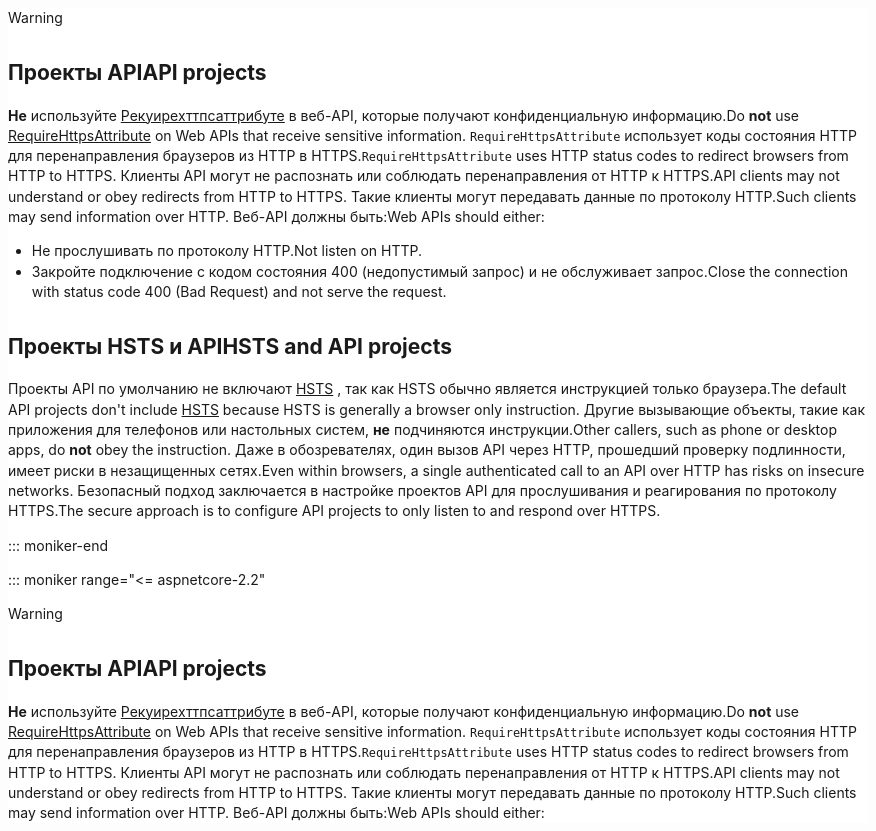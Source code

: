 > [!WARNING]
> ## <a name="api-projects"></a><span data-ttu-id="d87b1-109">Проекты API</span><span class="sxs-lookup"><span data-stu-id="d87b1-109">API projects</span></span>
>
> <span data-ttu-id="d87b1-110">**Не** используйте [Рекуирехттпсаттрибуте](/dotnet/api/microsoft.aspnetcore.mvc.requirehttpsattribute) в веб-API, которые получают конфиденциальную информацию.</span><span class="sxs-lookup"><span data-stu-id="d87b1-110">Do **not** use [RequireHttpsAttribute](/dotnet/api/microsoft.aspnetcore.mvc.requirehttpsattribute) on Web APIs that receive sensitive information.</span></span> <span data-ttu-id="d87b1-111">`RequireHttpsAttribute` использует коды состояния HTTP для перенаправления браузеров из HTTP в HTTPS.</span><span class="sxs-lookup"><span data-stu-id="d87b1-111">`RequireHttpsAttribute` uses HTTP status codes to redirect browsers from HTTP to HTTPS.</span></span> <span data-ttu-id="d87b1-112">Клиенты API могут не распознать или соблюдать перенаправления от HTTP к HTTPS.</span><span class="sxs-lookup"><span data-stu-id="d87b1-112">API clients may not understand or obey redirects from HTTP to HTTPS.</span></span> <span data-ttu-id="d87b1-113">Такие клиенты могут передавать данные по протоколу HTTP.</span><span class="sxs-lookup"><span data-stu-id="d87b1-113">Such clients may send information over HTTP.</span></span> <span data-ttu-id="d87b1-114">Веб-API должны быть:</span><span class="sxs-lookup"><span data-stu-id="d87b1-114">Web APIs should either:</span></span>
>
> * <span data-ttu-id="d87b1-115">Не прослушивать по протоколу HTTP.</span><span class="sxs-lookup"><span data-stu-id="d87b1-115">Not listen on HTTP.</span></span>
> * <span data-ttu-id="d87b1-116">Закройте подключение с кодом состояния 400 (недопустимый запрос) и не обслуживает запрос.</span><span class="sxs-lookup"><span data-stu-id="d87b1-116">Close the connection with status code 400 (Bad Request) and not serve the request.</span></span>
>
> ## <a name="hsts-and-api-projects"></a><span data-ttu-id="d87b1-117">Проекты HSTS и API</span><span class="sxs-lookup"><span data-stu-id="d87b1-117">HSTS and API projects</span></span>
>
> <span data-ttu-id="d87b1-118">Проекты API по умолчанию не включают [HSTS](#hsts) , так как HSTS обычно является инструкцией только браузера.</span><span class="sxs-lookup"><span data-stu-id="d87b1-118">The default API projects don't include [HSTS](#hsts) because HSTS is generally a browser only instruction.</span></span> <span data-ttu-id="d87b1-119">Другие вызывающие объекты, такие как приложения для телефонов или настольных систем, **не** подчиняются инструкции.</span><span class="sxs-lookup"><span data-stu-id="d87b1-119">Other callers, such as phone or desktop apps, do **not** obey the instruction.</span></span> <span data-ttu-id="d87b1-120">Даже в обозревателях, один вызов API через HTTP, прошедший проверку подлинности, имеет риски в незащищенных сетях.</span><span class="sxs-lookup"><span data-stu-id="d87b1-120">Even within browsers, a single authenticated call to an API over HTTP has risks on insecure networks.</span></span> <span data-ttu-id="d87b1-121">Безопасный подход заключается в настройке проектов API для прослушивания и реагирования по протоколу HTTPS.</span><span class="sxs-lookup"><span data-stu-id="d87b1-121">The secure approach is to configure API projects to only listen to and respond over HTTPS.</span></span>

::: moniker-end

::: moniker range="<= aspnetcore-2.2"

> [!WARNING]
> ## <a name="api-projects"></a><span data-ttu-id="d87b1-122">Проекты API</span><span class="sxs-lookup"><span data-stu-id="d87b1-122">API projects</span></span>
>
> <span data-ttu-id="d87b1-123">**Не** используйте [Рекуирехттпсаттрибуте](/dotnet/api/microsoft.aspnetcore.mvc.requirehttpsattribute) в веб-API, которые получают конфиденциальную информацию.</span><span class="sxs-lookup"><span data-stu-id="d87b1-123">Do **not** use [RequireHttpsAttribute](/dotnet/api/microsoft.aspnetcore.mvc.requirehttpsattribute) on Web APIs that receive sensitive information.</span></span> <span data-ttu-id="d87b1-124">`RequireHttpsAttribute` использует коды состояния HTTP для перенаправления браузеров из HTTP в HTTPS.</span><span class="sxs-lookup"><span data-stu-id="d87b1-124">`RequireHttpsAttribute` uses HTTP status codes to redirect browsers from HTTP to HTTPS.</span></span> <span data-ttu-id="d87b1-125">Клиенты API могут не распознать или соблюдать перенаправления от HTTP к HTTPS.</span><span class="sxs-lookup"><span data-stu-id="d87b1-125">API clients may not understand or obey redirects from HTTP to HTTPS.</span></span> <span data-ttu-id="d87b1-126">Такие клиенты могут передавать данные по протоколу HTTP.</span><span class="sxs-lookup"><span data-stu-id="d87b1-126">Such clients may send information over HTTP.</span></span> <span data-ttu-id="d87b1-127">Веб-API должны быть:</span><span class="sxs-lookup"><span data-stu-id="d87b1-127">Web APIs should either:</span></span>
>